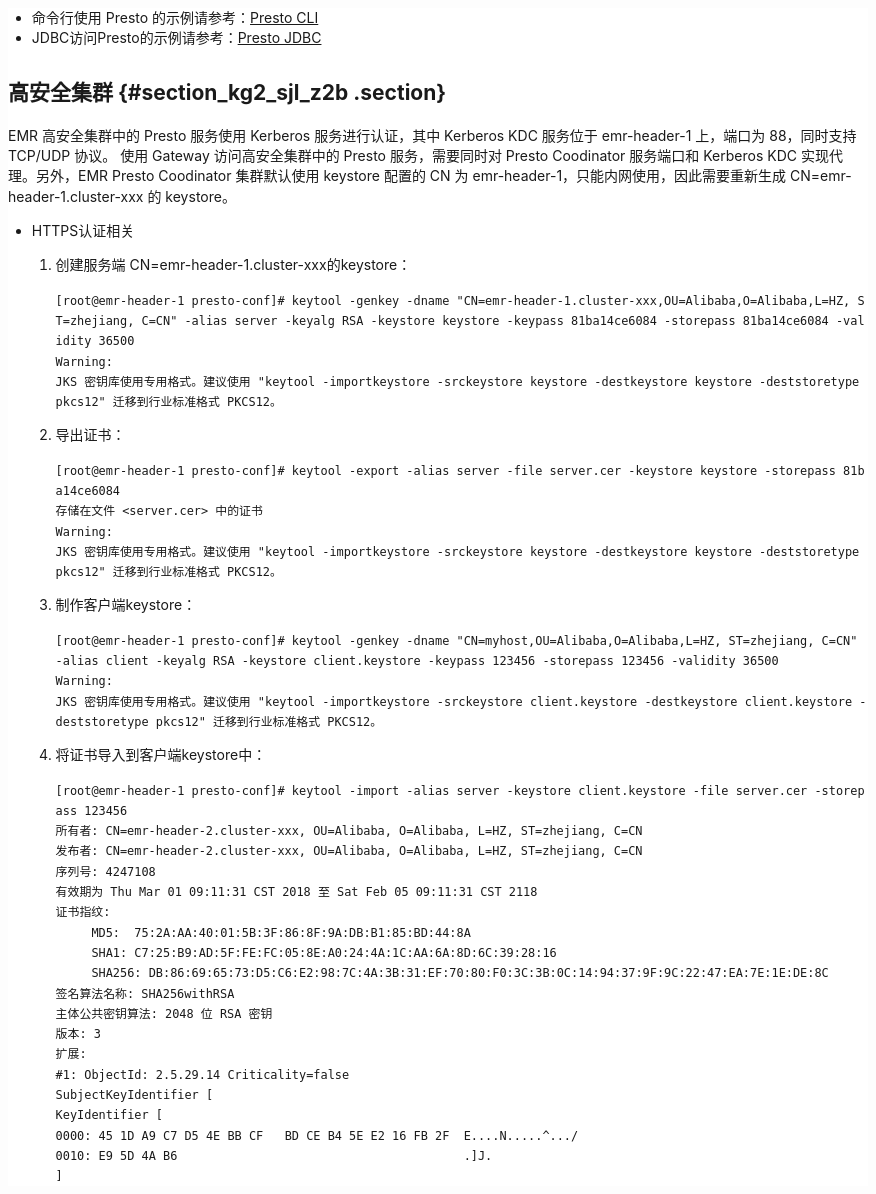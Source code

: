 -   命令行使用 Presto 的示例请参考：[Presto CLI](cn.zh-CN/用户指南/开源组件介绍/Presto/快速入门.md#)
-   JDBC访问Presto的示例请参考：[Presto JDBC](cn.zh-CN/用户指南/开源组件介绍/Presto/快速入门.md#)

## 高安全集群 {#section_kg2_sjl_z2b .section}

EMR 高安全集群中的 Presto 服务使用 Kerberos 服务进行认证，其中 Kerberos KDC 服务位于 emr-header-1 上，端口为 88，同时支持 TCP/UDP 协议。 使用 Gateway 访问高安全集群中的 Presto 服务，需要同时对 Presto Coodinator 服务端口和 Kerberos KDC 实现代理。另外，EMR Presto Coodinator 集群默认使用 keystore 配置的 CN 为 emr-header-1，只能内网使用，因此需要重新生成 CN=emr-header-1.cluster-xxx 的 keystore。

-   HTTPS认证相关
    1.  创建服务端 CN=emr-header-1.cluster-xxx的keystore：

        ```
        [root@emr-header-1 presto-conf]# keytool -genkey -dname "CN=emr-header-1.cluster-xxx,OU=Alibaba,O=Alibaba,L=HZ, ST=zhejiang, C=CN" -alias server -keyalg RSA -keystore keystore -keypass 81ba14ce6084 -storepass 81ba14ce6084 -validity 36500
        Warning:
        JKS 密钥库使用专用格式。建议使用 "keytool -importkeystore -srckeystore keystore -destkeystore keystore -deststoretype pkcs12" 迁移到行业标准格式 PKCS12。
        ```

    2.  导出证书：

        ```
        [root@emr-header-1 presto-conf]# keytool -export -alias server -file server.cer -keystore keystore -storepass 81ba14ce6084
        存储在文件 <server.cer> 中的证书
        Warning:
        JKS 密钥库使用专用格式。建议使用 "keytool -importkeystore -srckeystore keystore -destkeystore keystore -deststoretype pkcs12" 迁移到行业标准格式 PKCS12。
        ```

    3.  制作客户端keystore：

        ```
        [root@emr-header-1 presto-conf]# keytool -genkey -dname "CN=myhost,OU=Alibaba,O=Alibaba,L=HZ, ST=zhejiang, C=CN" -alias client -keyalg RSA -keystore client.keystore -keypass 123456 -storepass 123456 -validity 36500
        Warning:
        JKS 密钥库使用专用格式。建议使用 "keytool -importkeystore -srckeystore client.keystore -destkeystore client.keystore -deststoretype pkcs12" 迁移到行业标准格式 PKCS12。
        ```

    4.  将证书导入到客户端keystore中：

        ```
        [root@emr-header-1 presto-conf]# keytool -import -alias server -keystore client.keystore -file server.cer -storepass 123456
        所有者: CN=emr-header-2.cluster-xxx, OU=Alibaba, O=Alibaba, L=HZ, ST=zhejiang, C=CN
        发布者: CN=emr-header-2.cluster-xxx, OU=Alibaba, O=Alibaba, L=HZ, ST=zhejiang, C=CN
        序列号: 4247108
        有效期为 Thu Mar 01 09:11:31 CST 2018 至 Sat Feb 05 09:11:31 CST 2118
        证书指纹:
             MD5:  75:2A:AA:40:01:5B:3F:86:8F:9A:DB:B1:85:BD:44:8A
             SHA1: C7:25:B9:AD:5F:FE:FC:05:8E:A0:24:4A:1C:AA:6A:8D:6C:39:28:16
             SHA256: DB:86:69:65:73:D5:C6:E2:98:7C:4A:3B:31:EF:70:80:F0:3C:3B:0C:14:94:37:9F:9C:22:47:EA:7E:1E:DE:8C
        签名算法名称: SHA256withRSA
        主体公共密钥算法: 2048 位 RSA 密钥
        版本: 3
        扩展:
        #1: ObjectId: 2.5.29.14 Criticality=false
        SubjectKeyIdentifier [
        KeyIdentifier [
        0000: 45 1D A9 C7 D5 4E BB CF   BD CE B4 5E E2 16 FB 2F  E....N.....^.../
        0010: E9 5D 4A B6                                        .]J.
        ]